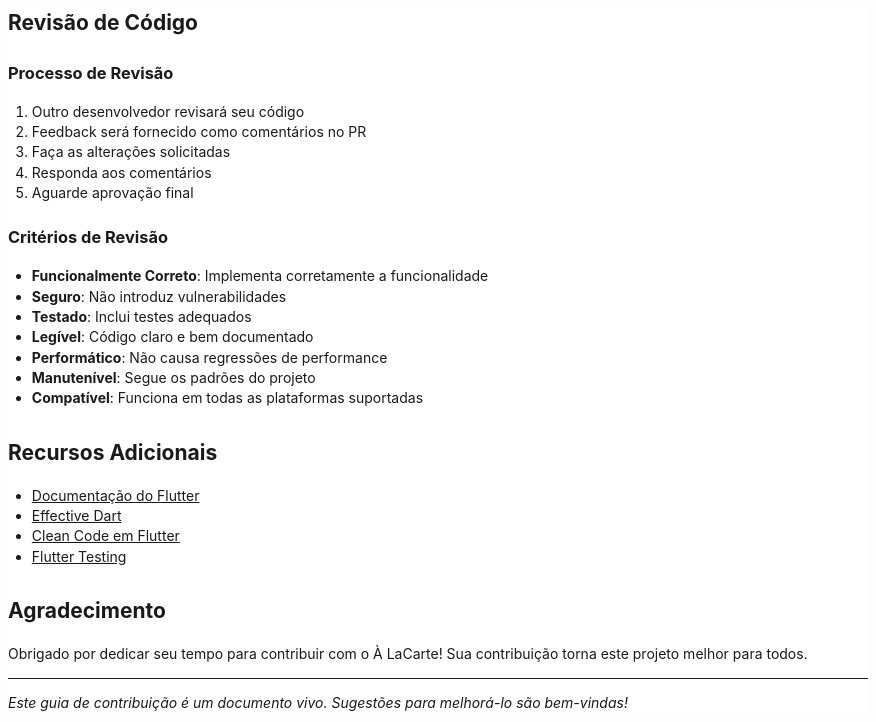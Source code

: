## Revisão de Código

### Processo de Revisão

1. Outro desenvolvedor revisará seu código
2. Feedback será fornecido como comentários no PR
3. Faça as alterações solicitadas
4. Responda aos comentários
5. Aguarde aprovação final

### Critérios de Revisão

- **Funcionalmente Correto**: Implementa corretamente a funcionalidade
- **Seguro**: Não introduz vulnerabilidades
- **Testado**: Inclui testes adequados
- **Legível**: Código claro e bem documentado
- **Performático**: Não causa regressões de performance
- **Manutenível**: Segue os padrões do projeto
- **Compatível**: Funciona em todas as plataformas suportadas

## Recursos Adicionais

- [Documentação do Flutter](https://flutter.dev/docs)
- [Effective Dart](https://dart.dev/guides/language/effective-dart)
- [Clean Code em Flutter](https://github.com/ResoCoder/flutter-clean-architecture-course)
- [Flutter Testing](https://docs.flutter.dev/testing)

## Agradecimento

Obrigado por dedicar seu tempo para contribuir com o À LaCarte! Sua contribuição torna este projeto melhor para todos.

---

*Este guia de contribuição é um documento vivo. Sugestões para melhorá-lo são bem-vindas!*
